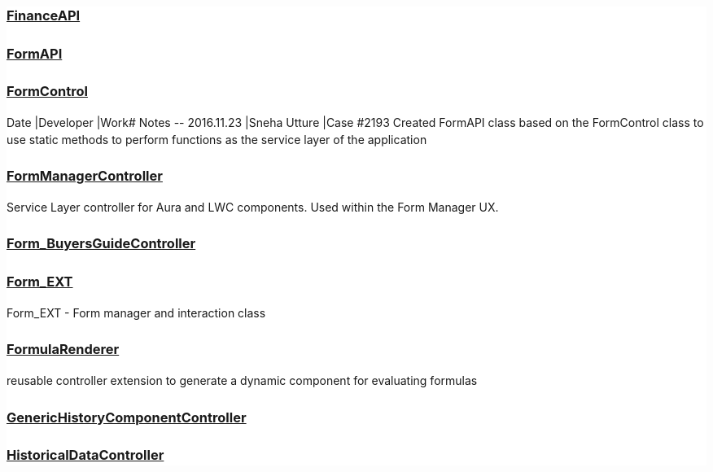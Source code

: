 

### [FinanceAPI](/Miscellaneous/FinanceAPI.md)






### [FormAPI](/Miscellaneous/FormAPI.md)






### [FormControl](/Miscellaneous/FormControl.md)


 Date            |Developer            |Work# Notes -- 2016.11.23      |Sneha Utture            |Case #2193 Created FormAPI class based on the FormControl class to use static methods to perform functions as the service layer of the application



### [FormManagerController](/Miscellaneous/FormManagerController.md)


Service Layer controller for Aura and LWC components.  Used within the Form Manager UX.



### [Form_BuyersGuideController](/Miscellaneous/Form_BuyersGuideController.md)






### [Form_EXT](/Miscellaneous/Form_EXT.md)


 Form_EXT - Form manager and interaction class



### [FormulaRenderer](/Miscellaneous/FormulaRenderer.md)


 reusable controller extension to generate a dynamic component for evaluating formulas



### [GenericHistoryComponentController](/Miscellaneous/GenericHistoryComponentController.md)






### [HistoricalDataController](/Miscellaneous/HistoricalDataController.md)
